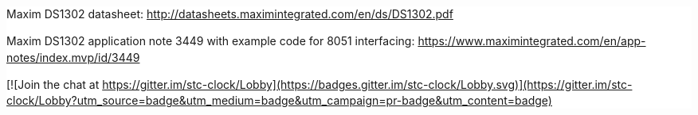 Maxim DS1302 datasheet:
http://datasheets.maximintegrated.com/en/ds/DS1302.pdf

Maxim DS1302 application note 3449 with example code for 8051 interfacing:
https://www.maximintegrated.com/en/app-notes/index.mvp/id/3449

[![Join the chat at https://gitter.im/stc-clock/Lobby](https://badges.gitter.im/stc-clock/Lobby.svg)](https://gitter.im/stc-clock/Lobby?utm_source=badge&utm_medium=badge&utm_campaign=pr-badge&utm_content=badge)
